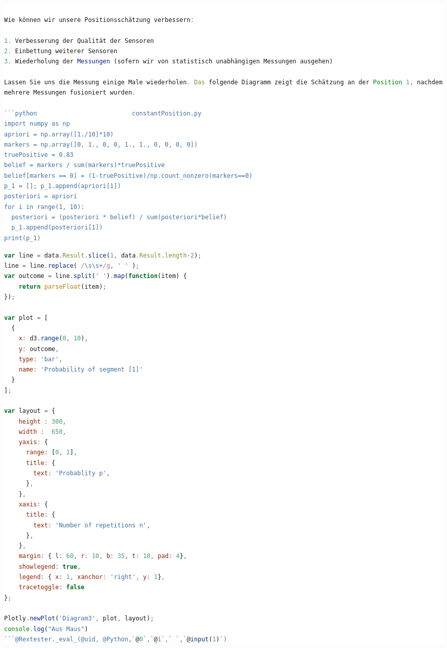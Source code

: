 ```js -Visualization

Wie können wir unsere Positionsschätzung verbessern:

1. Verbesserung der Qualität der Sensoren
2. Einbettung weiterer Sensoren
3. Wiederholung der Messungen (sofern wir von statistisch unabhängigen Messungen ausgehen)

Lassen Sie uns die Messung einige Male wiederholen. Das folgende Diagramm zeigt die Schätzung an der Position 1, nachdem mehrere Messungen fusioniert wurden.

```python                          constantPosition.py
import numpy as np
apriori = np.array([1./10]*10)
markers = np.array([0, 1., 0, 0, 1., 1., 0, 0, 0, 0])
truePositive = 0.83
belief = markers / sum(markers)*truePositive
belief[markers == 0] = (1-truePositive)/np.count_nonzero(markers==0)
p_1 = []; p_1.append(apriori[1])
posteriori = apriori
for i in range(1, 10):
  posteriori = (posteriori * belief) / sum(posteriori*belief)
  p_1.append(posteriori[1])
print(p_1)
```
```js -Visualization
var line = data.Result.slice(1, data.Result.length-2);
line = line.replace( /\s\s+/g, ' ' );
var outcome = line.split(' ').map(function(item) {
    return parseFloat(item);
});

var plot = [
  {
    x: d3.range(0, 10),
    y: outcome,
    type: 'bar',
    name: 'Probability of segment [1]'
  }
];

var layout = {
    height : 300,
    width :  650,
    yaxis: {
      range: [0, 1],
      title: {
        text: 'Probablity p',
      },
    },
    xaxis: {
      title: {
        text: 'Number of repetitions n',
      },
    },
    margin: { l: 60, r: 10, b: 35, t: 10, pad: 4},
    showlegend: true,
    legend: { x: 1, xanchor: 'right', y: 1},
    tracetoggle: false
};

Plotly.newPlot('Diagram3', plot, layout);
console.log("Aus Maus")
```@Rextester._eval_(@uid, @Python,`@0`,`@1`,` `,`@input(1)`)

```
